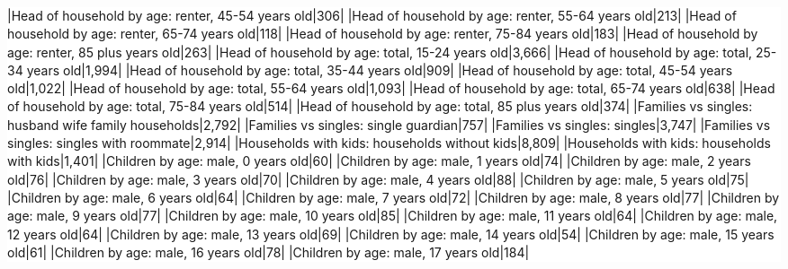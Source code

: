 |Head of household by age: renter, 45-54 years old|306|
|Head of household by age: renter, 55-64 years old|213|
|Head of household by age: renter, 65-74 years old|118|
|Head of household by age: renter, 75-84 years old|183|
|Head of household by age: renter, 85 plus years old|263|
|Head of household by age: total, 15-24 years old|3,666|
|Head of household by age: total, 25-34 years old|1,994|
|Head of household by age: total, 35-44 years old|909|
|Head of household by age: total, 45-54 years old|1,022|
|Head of household by age: total, 55-64 years old|1,093|
|Head of household by age: total, 65-74 years old|638|
|Head of household by age: total, 75-84 years old|514|
|Head of household by age: total, 85 plus years old|374|
|Families vs singles: husband wife family households|2,792|
|Families vs singles: single guardian|757|
|Families vs singles: singles|3,747|
|Families vs singles: singles with roommate|2,914|
|Households with kids: households without kids|8,809|
|Households with kids: households with kids|1,401|
|Children by age: male, 0 years old|60|
|Children by age: male, 1 years old|74|
|Children by age: male, 2 years old|76|
|Children by age: male, 3 years old|70|
|Children by age: male, 4 years old|88|
|Children by age: male, 5 years old|75|
|Children by age: male, 6 years old|64|
|Children by age: male, 7 years old|72|
|Children by age: male, 8 years old|77|
|Children by age: male, 9 years old|77|
|Children by age: male, 10 years old|85|
|Children by age: male, 11 years old|64|
|Children by age: male, 12 years old|64|
|Children by age: male, 13 years old|69|
|Children by age: male, 14 years old|54|
|Children by age: male, 15 years old|61|
|Children by age: male, 16 years old|78|
|Children by age: male, 17 years old|184|
